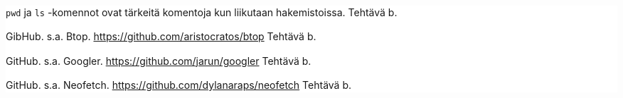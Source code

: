 ```pwd``` ja ```ls``` -komennot ovat tärkeitä komentoja kun liikutaan hakemistoissa. 
Tehtävä b. 

GibHub. s.a. Btop.
https://github.com/aristocratos/btop
Tehtävä b. 

GitHub. s.a. Googler. 
https://github.com/jarun/googler
Tehtävä b. 

GitHub. s.a. Neofetch. 
https://github.com/dylanaraps/neofetch
Tehtävä b. 

